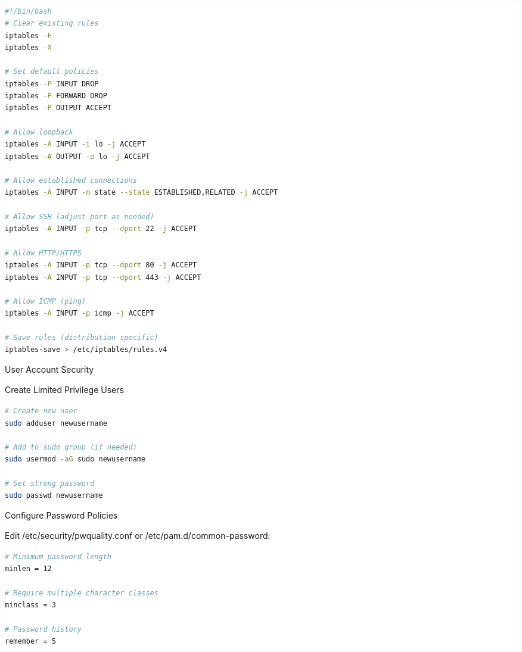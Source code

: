 ```bash
#!/bin/bash
# Clear existing rules
iptables -F
iptables -X

# Set default policies
iptables -P INPUT DROP
iptables -P FORWARD DROP
iptables -P OUTPUT ACCEPT

# Allow loopback
iptables -A INPUT -i lo -j ACCEPT
iptables -A OUTPUT -o lo -j ACCEPT

# Allow established connections
iptables -A INPUT -m state --state ESTABLISHED,RELATED -j ACCEPT

# Allow SSH (adjust port as needed)
iptables -A INPUT -p tcp --dport 22 -j ACCEPT

# Allow HTTP/HTTPS
iptables -A INPUT -p tcp --dport 80 -j ACCEPT
iptables -A INPUT -p tcp --dport 443 -j ACCEPT

# Allow ICMP (ping)
iptables -A INPUT -p icmp -j ACCEPT

# Save rules (distribution specific)
iptables-save > /etc/iptables/rules.v4
```

User Account Security

Create Limited Privilege Users

```bash
# Create new user
sudo adduser newusername

# Add to sudo group (if needed)
sudo usermod -aG sudo newusername

# Set strong password
sudo passwd newusername
```

Configure Password Policies

Edit /etc/security/pwquality.conf or /etc/pam.d/common-password:

```bash
# Minimum password length
minlen = 12

# Require multiple character classes
minclass = 3

# Password history
remember = 5
```
